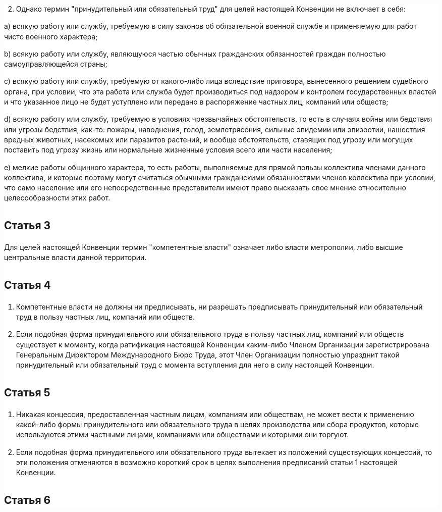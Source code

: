 2. Однако термин "принудительный или обязательный труд" для целей настоящей Конвенции не включает в себя:

a) всякую работу или службу, требуемую в силу законов об обязательной военной службе и применяемую для работ чисто военного характера;

b) всякую работу или службу, являющуюся частью обычных гражданских обязанностей граждан полностью самоуправляющейся страны;

c) всякую работу или службу, требуемую от какого-либо лица вследствие приговора, вынесенного решением судебного органа, при условии, что эта работа или служба будет производиться под надзором и контролем государственных властей и что указанное лицо не будет уступлено или передано в распоряжение частных лиц, компаний или обществ;

d) всякую работу или службу, требуемую в условиях чрезвычайных обстоятельств, то есть в случаях войны или бедствия или угрозы бедствия, как-то: пожары, наводнения, голод, землетрясения, сильные эпидемии или эпизоотии, нашествия вредных животных, насекомых или паразитов растений, и вообще обстоятельств, ставящих под угрозу или могущих поставить под угрозу жизнь или нормальные жизненные условия всего или части населения;

e) мелкие работы общинного характера, то есть работы, выполняемые для прямой пользы коллектива членами данного коллектива, и которые поэтому могут считаться обычными гражданскими обязанностями членов коллектива при условии, что само население или его непосредственные представители имеют право высказать свое мнение относительно целесообразности этих работ.

## Статья 3

Для целей настоящей Конвенции термин "компетентные власти" означает либо власти метрополии, либо высшие центральные власти данной территории.

## Статья 4

1. Компетентные власти не должны ни предписывать, ни разрешать предписывать принудительный или обязательный труд в пользу частных лиц, компаний или обществ.

2. Если подобная форма принудительного или обязательного труда в пользу частных лиц, компаний или обществ существует к моменту, когда ратификация настоящей Конвенции каким-либо Членом Организации зарегистрирована Генеральным Директором Международного Бюро Труда, этот Член Организации полностью упразднит такой принудительный или обязательный труд с момента вступления для него в силу настоящей Конвенции.

## Статья 5

1. Никакая концессия, предоставленная частным лицам, компаниям или обществам, не может вести к применению какой-либо формы принудительного или обязательного труда в целях производства или сбора продуктов, которые используются этими частными лицами, компаниями или обществами и которыми они торгуют.

2. Если подобная форма принудительного или обязательного труда вытекает из положений существующих концессий, то эти положения отменяются в возможно короткий срок в целях выполнения предписаний статьи 1 настоящей Конвенции.

## Статья 6
